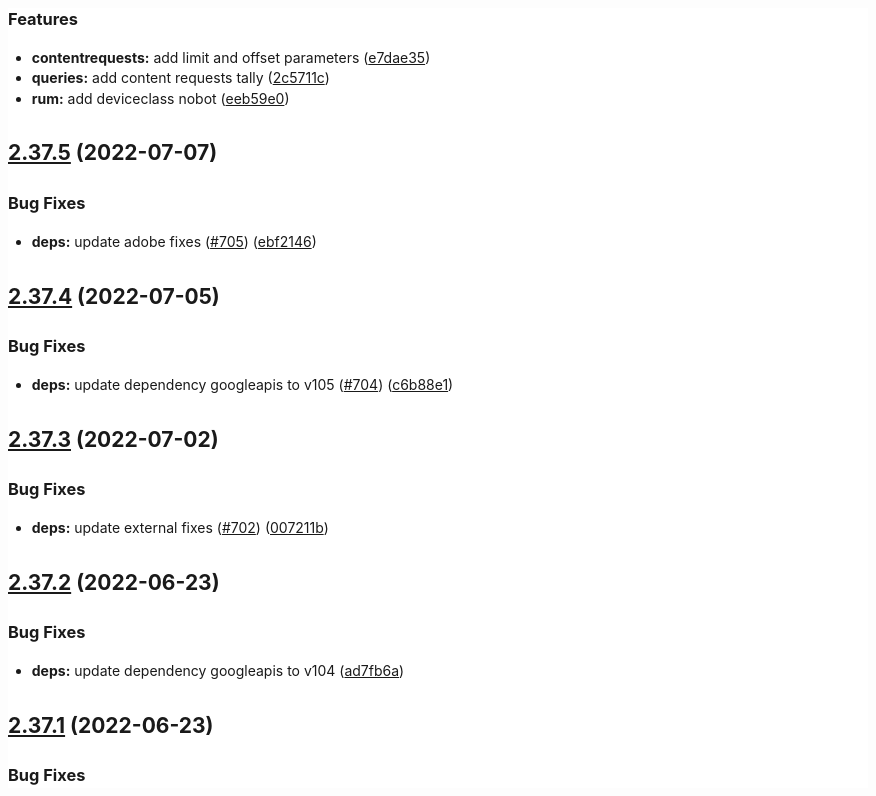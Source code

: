 
### Features

* **contentrequests:** add limit and offset parameters ([e7dae35](https://github.com/adobe/helix-run-query/commit/e7dae35bb35877d59be7ff2a2aea123422ed45d4))
* **queries:** add content requests tally ([2c5711c](https://github.com/adobe/helix-run-query/commit/2c5711c8655db9d18ec130bda16d16b3a23e67d3))
* **rum:** add deviceclass nobot ([eeb59e0](https://github.com/adobe/helix-run-query/commit/eeb59e0a89abcee1dd14979e02a32e785df5bb5c))

## [2.37.5](https://github.com/adobe/helix-run-query/compare/v2.37.4...v2.37.5) (2022-07-07)


### Bug Fixes

* **deps:** update adobe fixes ([#705](https://github.com/adobe/helix-run-query/issues/705)) ([ebf2146](https://github.com/adobe/helix-run-query/commit/ebf21462a45edbea31c560d09accc1409a12dd4b))

## [2.37.4](https://github.com/adobe/helix-run-query/compare/v2.37.3...v2.37.4) (2022-07-05)


### Bug Fixes

* **deps:** update dependency googleapis to v105 ([#704](https://github.com/adobe/helix-run-query/issues/704)) ([c6b88e1](https://github.com/adobe/helix-run-query/commit/c6b88e1e0cf16e87a6e79cd84734807cb10c3121))

## [2.37.3](https://github.com/adobe/helix-run-query/compare/v2.37.2...v2.37.3) (2022-07-02)


### Bug Fixes

* **deps:** update external fixes ([#702](https://github.com/adobe/helix-run-query/issues/702)) ([007211b](https://github.com/adobe/helix-run-query/commit/007211bd1f76bcb77aed243fa7ab843cc8867864))

## [2.37.2](https://github.com/adobe/helix-run-query/compare/v2.37.1...v2.37.2) (2022-06-23)


### Bug Fixes

* **deps:** update dependency googleapis to v104 ([ad7fb6a](https://github.com/adobe/helix-run-query/commit/ad7fb6aee9d5ca9757e1dd9a3d7255a4b14c126d))

## [2.37.1](https://github.com/adobe/helix-run-query/compare/v2.37.0...v2.37.1) (2022-06-23)


### Bug Fixes
